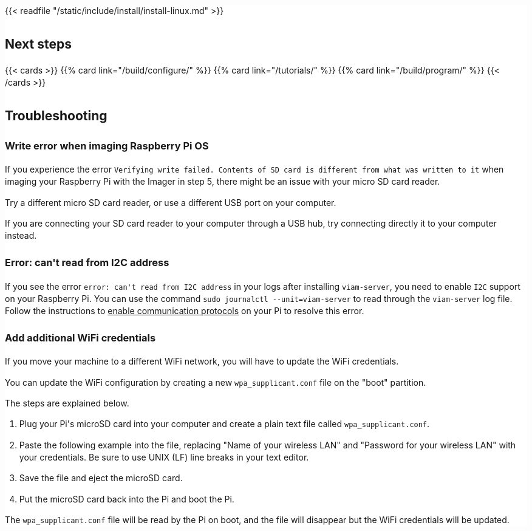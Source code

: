 {{< readfile "/static/include/install/install-linux.md" >}}

## Next steps

{{< cards >}}
{{% card link="/build/configure/" %}}
{{% card link="/tutorials/" %}}
{{% card link="/build/program/" %}}
{{< /cards >}}

## Troubleshooting

### Write error when imaging Raspberry Pi OS

If you experience the error `Verifying write failed. Contents of SD card is different from what was written to it` when imaging your Raspberry Pi with the Imager in step 5, there might be an issue with your micro SD card reader.

Try a different micro SD card reader, or use a different USB port on your computer.

If you are connecting your SD card reader to your computer through a USB hub, try connecting directly it to your computer instead.

### Error: can't read from I2C address

If you see the error `error: can't read from I2C address` in your logs after installing `viam-server`, you need to enable `I2C` support on your Raspberry Pi.
You can use the command `sudo journalctl --unit=viam-server` to read through the `viam-server` log file.
Follow the instructions to [enable communication protocols](#enable-communication-protocols) on your Pi to resolve this error.

### Add additional WiFi credentials

If you move your machine to a different WiFi network, you will have to update the WiFi credentials.

You can update the WiFi configuration by creating a new `wpa_supplicant.conf` file on the "boot" partition.

The steps are explained below.

1. Plug your Pi's microSD card into your computer and create a plain text file called `wpa_supplicant.conf`.

2. Paste the following example into the file, replacing "Name of your wireless LAN" and "Password for your wireless LAN" with your credentials.
   Be sure to use UNIX (LF) line breaks in your text editor.

3. Save the file and eject the microSD card.

4. Put the microSD card back into the Pi and boot the Pi.

The `wpa_supplicant.conf` file will be read by the Pi on boot, and the file will disappear but the WiFi credentials will be updated.
